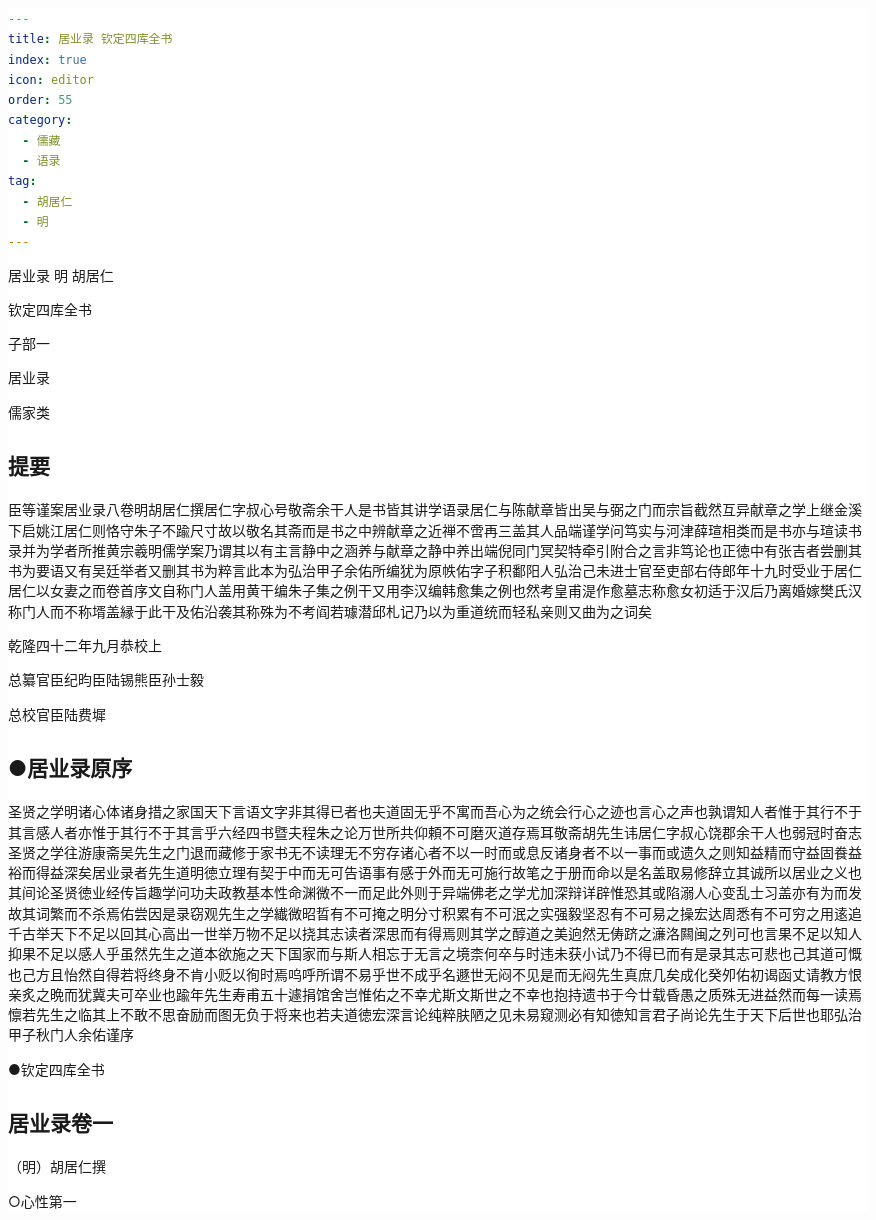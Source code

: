 ```yaml
---
title: 居业录 钦定四库全书
index: true
icon: editor
order: 55
category:
  - 儒藏
  - 语录
tag:
  - 胡居仁
  - 明
---
```


居业录 明 胡居仁  

钦定四库全书  

子部一  

居业录  

儒家类  

## 提要  

臣等谨案居业录八卷明胡居仁撰居仁字叔心号敬斋余干人是书皆其讲学语录居仁与陈献章皆出吴与弼之门而宗旨截然互异献章之学上继金溪下启姚江居仁则恪守朱子不踰尺寸故以敬名其斋而是书之中辨献章之近禅不啻再三盖其人品端谨学问笃实与河津薛瑄相类而是书亦与瑄读书录并为学者所推黄宗羲明儒学案乃谓其以有主言静中之涵养与献章之静中养出端倪同门冥契特牵引附合之言非笃论也正徳中有张吉者尝删其书为要语又有吴廷举者又删其书为粹言此本为弘治甲子余佑所编犹为原帙佑字子积鄱阳人弘治己未进士官至吏部右侍郎年十九时受业于居仁居仁以女妻之而卷首序文自称门人盖用黄干编朱子集之例干又用李汉编韩愈集之例也然考皇甫湜作愈墓志称愈女初适于汉后乃离婚嫁樊氏汉称门人而不称壻盖縁于此干及佑沿袭其称殊为不考阎若璩潜邱札记乃以为重道统而轻私亲则又曲为之词矣  

乾隆四十二年九月恭校上  

总纂官臣纪昀臣陆锡熊臣孙士毅  

总校官臣陆费墀  

## ●居业录原序  

圣贤之学明诸心体诸身措之家国天下言语文字非其得已者也夫道固无乎不寓而吾心为之统会行心之迹也言心之声也孰谓知人者惟于其行不于其言感人者亦惟于其行不于其言乎六经四书暨夫程朱之论万世所共仰頼不可磨灭道存焉耳敬斋胡先生讳居仁字叔心饶郡余干人也弱冠时奋志圣贤之学往游康斋吴先生之门退而藏修于家书无不读理无不穷存诸心者不以一时而或息反诸身者不以一事而或遗久之则知益精而守益固飬益裕而得益深矣居业录者先生道明徳立理有契于中而无可告语事有感于外而无可施行故笔之于册而命以是名盖取易修辞立其诚所以居业之义也其间论圣贤徳业经传旨趣学问功夫政教基本性命渊微不一而足此外则于异端佛老之学尤加深辩详辟惟恐其或陷溺人心变乱士习盖亦有为而发故其词繁而不杀焉佑尝因是录窃观先生之学纎微昭晢有不可掩之明分寸积累有不可泯之实强毅坚忍有不可易之操宏达周悉有不可穷之用逺追千古举天下不足以回其心高出一世举万物不足以挠其志读者深思而有得焉则其学之醇道之美逈然无俦跻之濓洛闗闽之列可也言果不足以知人抑果不足以感人乎虽然先生之道本欲施之天下国家而与斯人相忘于无言之境柰何卒与时违未获小试乃不得已而有是录其志可悲也己其道可慨也己方且怡然自得若将终身不肯小贬以徇时焉呜呼所谓不易乎世不成乎名遯世无闷不见是而无闷先生真庶几矣成化癸夘佑初谒函丈请教方恨亲炙之晩而犹冀夫可卒业也踰年先生寿甫五十遽捐馆舍岂惟佑之不幸尤斯文斯世之不幸也抱持遗书于今廿载昏愚之质殊无进益然而每一读焉懔若先生之临其上不敢不思奋励而图无负于将来也若夫道徳宏深言论纯粹肤陋之见未易窥测必有知徳知言君子尚论先生于天下后世也耶弘治甲子秋门人余佑谨序  

●钦定四库全书  

## 居业录卷一

（明）胡居仁撰  

○心性第一  
